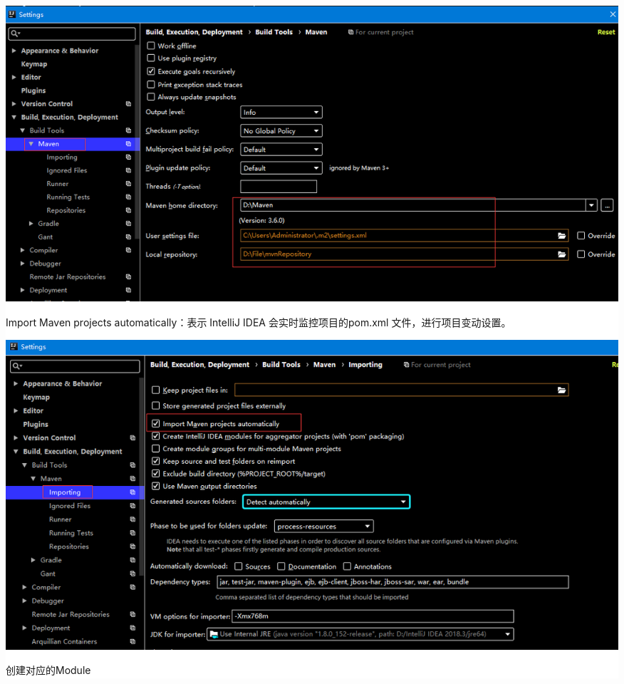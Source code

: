 ![](img/63.png)

Import Maven projects automatically：表示 IntelliJ IDEA 会实时监控项目的pom.xml 文件，进行项目变动设置。

![](img/64.png)

创建对应的Module
